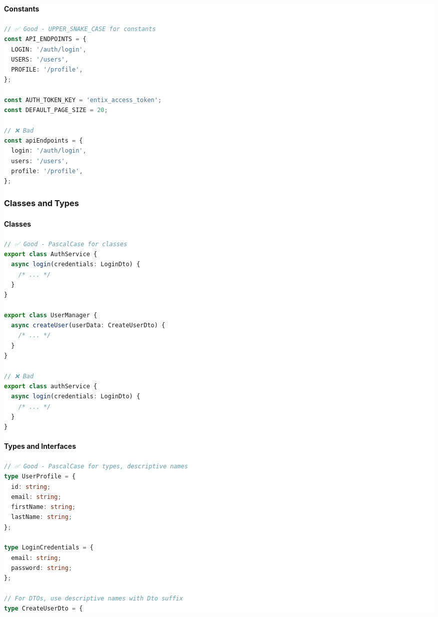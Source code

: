 #### Constants

```typescript
// ✅ Good - UPPER_SNAKE_CASE for constants
const API_ENDPOINTS = {
  LOGIN: '/auth/login',
  USERS: '/users',
  PROFILE: '/profile',
};

const AUTH_TOKEN_KEY = 'entix_access_token';
const DEFAULT_PAGE_SIZE = 20;

// ❌ Bad
const apiEndpoints = {
  login: '/auth/login',
  users: '/users',
  profile: '/profile',
};
```

### Classes and Types

#### Classes

```typescript
// ✅ Good - PascalCase for classes
export class AuthService {
  async login(credentials: LoginDto) {
    /* ... */
  }
}

export class UserManager {
  async createUser(userData: CreateUserDto) {
    /* ... */
  }
}

// ❌ Bad
export class authService {
  async login(credentials: LoginDto) {
    /* ... */
  }
}
```

#### Types and Interfaces

```typescript
// ✅ Good - PascalCase for types, descriptive names
type UserProfile = {
  id: string;
  email: string;
  firstName: string;
  lastName: string;
};

type LoginCredentials = {
  email: string;
  password: string;
};

// For DTOs, use descriptive names with Dto suffix
type CreateUserDto = {
```